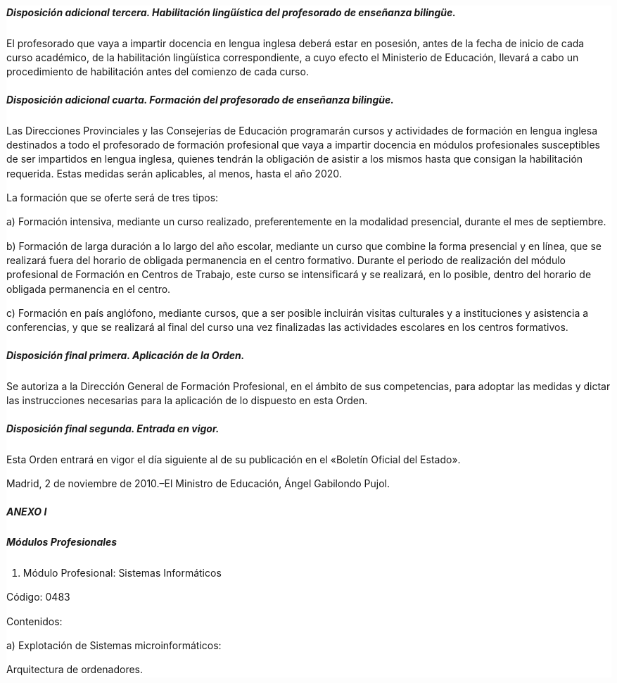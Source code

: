 ##### Disposición adicional tercera. Habilitación lingüística del profesorado de enseñanza bilingüe.

El profesorado que vaya a impartir docencia en lengua inglesa deberá estar en posesión, antes de la fecha de inicio de cada curso académico, de la habilitación lingüística correspondiente, a cuyo efecto el Ministerio de Educación, llevará a cabo un procedimiento de habilitación antes del comienzo de cada curso.

##### Disposición adicional cuarta. Formación del profesorado de enseñanza bilingüe.

Las Direcciones Provinciales y las Consejerías de Educación programarán cursos y actividades de formación en lengua inglesa destinados a todo el profesorado de formación profesional que vaya a impartir docencia en módulos profesionales susceptibles de ser impartidos en lengua inglesa, quienes tendrán la obligación de asistir a los mismos hasta que consigan la habilitación requerida. Estas medidas serán aplicables, al menos, hasta el año 2020.

La formación que se oferte será de tres tipos:

a) Formación intensiva, mediante un curso realizado, preferentemente en la modalidad presencial, durante el mes de septiembre.

b) Formación de larga duración a lo largo del año escolar, mediante un curso que combine la forma presencial y en línea, que se realizará fuera del horario de obligada permanencia en el centro formativo. Durante el periodo de realización del módulo profesional de Formación en Centros de Trabajo, este curso se intensificará y se realizará, en lo posible, dentro del horario de obligada permanencia en el centro.

c) Formación en país anglófono, mediante cursos, que a ser posible incluirán visitas culturales y a instituciones y asistencia a conferencias, y que se realizará al final del curso una vez finalizadas las actividades escolares en los centros formativos.

##### Disposición final primera. Aplicación de la Orden.

Se autoriza a la Dirección General de Formación Profesional, en el ámbito de sus competencias, para adoptar las medidas y dictar las instrucciones necesarias para la aplicación de lo dispuesto en esta Orden.

##### Disposición final segunda. Entrada en vigor.

Esta Orden entrará en vigor el día siguiente al de su publicación en el «Boletín Oficial del Estado».

Madrid, 2 de noviembre de 2010.–El Ministro de Educación, Ángel Gabilondo Pujol.

##### ANEXO I

##### Módulos Profesionales

1. Módulo Profesional: Sistemas Informáticos

Código: 0483

Contenidos:

a) Explotación de Sistemas microinformáticos:

Arquitectura de ordenadores.

